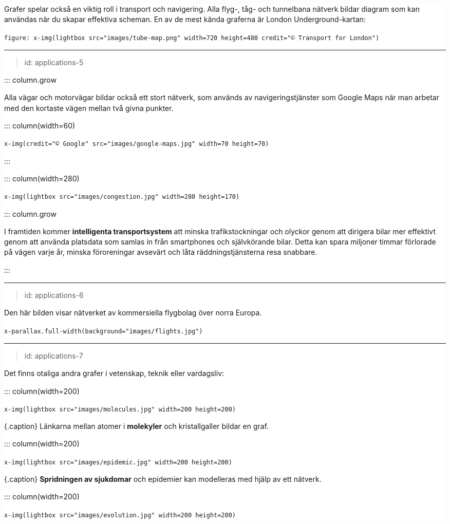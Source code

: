 Grafer spelar också en viktig roll i transport och navigering. Alla flyg-, tåg- och tunnelbana nätverk bildar diagram som kan användas när du skapar effektiva scheman. En av de mest kända graferna är London Underground-kartan: 

    figure: x-img(lightbox src="images/tube-map.png" width=720 height=480 credit="© Transport for London")

---
> id: applications-5

::: column.grow

Alla vägar och motorvägar bildar också ett stort nätverk, som används av navigeringstjänster som Google Maps när man arbetar med den kortaste vägen mellan två givna punkter. 

::: column(width=60)

    x-img(credit="© Google" src="images/google-maps.jpg" width=70 height=70)

:::

::: column(width=280)

    x-img(lightbox src="images/congestion.jpg" width=280 height=170)

::: column.grow

I framtiden kommer __intelligenta transportsystem__ att minska trafikstockningar och olyckor genom att dirigera bilar mer effektivt genom att använda platsdata som samlas in från smartphones och självkörande bilar. Detta kan spara miljoner timmar förlorade på vägen varje år, minska föroreningar avsevärt och låta räddningstjänsterna resa snabbare. 

:::

---
> id: applications-6

Den här bilden visar nätverket av kommersiella flygbolag över norra Europa. 

    x-parallax.full-width(background="images/flights.jpg")

---
> id: applications-7

Det finns otaliga andra grafer i vetenskap, teknik eller vardagsliv: 

::: column(width=200)

    x-img(lightbox src="images/molecules.jpg" width=200 height=200)

{.caption} Länkarna mellan atomer i __molekyler__ och kristallgaller bildar en graf. 

::: column(width=200)

    x-img(lightbox src="images/epidemic.jpg" width=200 height=200)

{.caption} __Spridningen av sjukdomar__ och epidemier kan modelleras med hjälp av ett nätverk. 

::: column(width=200)

    x-img(lightbox src="images/evolution.jpg" width=200 height=200)
